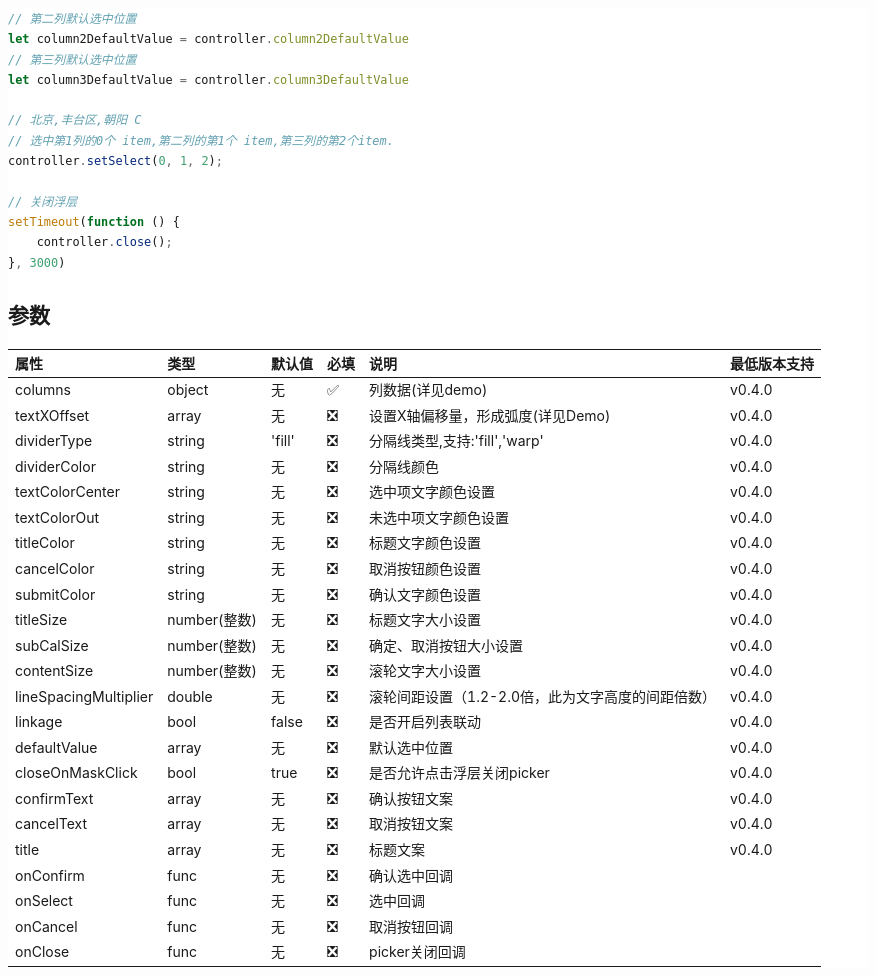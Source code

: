 ```javascript
// 第二列默认选中位置
let column2DefaultValue = controller.column2DefaultValue
// 第三列默认选中位置
let column3DefaultValue = controller.column3DefaultValue

// 北京,丰台区,朝阳 C
// 选中第1列的0个 item,第二列的第1个 item,第三列的第2个item.
controller.setSelect(0, 1, 2);

// 关闭浮层
setTimeout(function () {
    controller.close();
}, 3000)

```

## 参数

| 属性 | 类型 | 默认值 | 必填 | 说明 | 最低版本支持 |
|:----|:----|:------|:-----|:----|:-----------|
|columns|object|无|✅|列数据(详见demo)|v0.4.0|
|textXOffset|array|无|❎|设置X轴偏移量，形成弧度(详见Demo)|v0.4.0|
|dividerType|string|'fill'|❎|分隔线类型,支持:'fill','warp'|v0.4.0|
|dividerColor|string|无|❎|分隔线颜色|v0.4.0|
|textColorCenter|string|无|❎|选中项文字颜色设置|v0.4.0|
|textColorOut|string|无|❎|未选中项文字颜色设置|v0.4.0|
|titleColor|string|无|❎|标题文字颜色设置|v0.4.0|
|cancelColor|string|无|❎|取消按钮颜色设置|v0.4.0|
|submitColor|string|无|❎|确认文字颜色设置|v0.4.0|
|titleSize|number(整数)|无|❎|标题文字大小设置|v0.4.0|
|subCalSize|number(整数)|无|❎|确定、取消按钮大小设置|v0.4.0|
|contentSize|number(整数)|无|❎|滚轮文字大小设置|v0.4.0|
|lineSpacingMultiplier|double|无|❎|滚轮间距设置（1.2-2.0倍，此为文字高度的间距倍数）|v0.4.0|
|linkage|bool|false|❎|是否开启列表联动|v0.4.0|
|defaultValue|array|无|❎|默认选中位置|v0.4.0|
|closeOnMaskClick|bool|true|❎|是否允许点击浮层关闭picker|v0.4.0|
|confirmText|array|无|❎|确认按钮文案|v0.4.0|
|cancelText|array|无|❎|取消按钮文案|v0.4.0|
|title|array|无|❎|标题文案|v0.4.0|
|onConfirm|func|无|❎|确认选中回调|
|onSelect|func|无|❎|选中回调|
|onCancel|func|无|❎|取消按钮回调|
|onClose|func|无|❎|picker关闭回调|
